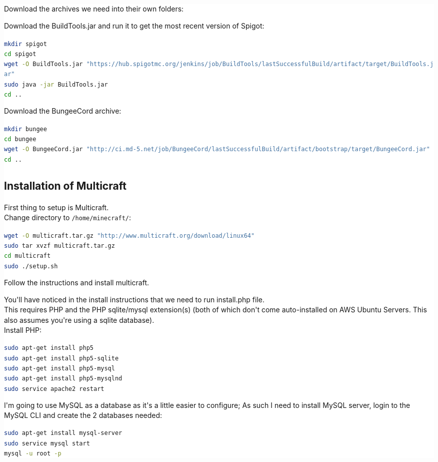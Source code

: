 Download the archives we need into their own folders:

Download the BuildTools.jar and run it to get the most recent version of Spigot:

```bash
mkdir spigot
cd spigot
wget -O BuildTools.jar "https://hub.spigotmc.org/jenkins/job/BuildTools/lastSuccessfulBuild/artifact/target/BuildTools.jar"
sudo java -jar BuildTools.jar
cd ..
```

Download the BungeeCord archive:

```bash
mkdir bungee
cd bungee
wget -O BungeeCord.jar "http://ci.md-5.net/job/BungeeCord/lastSuccessfulBuild/artifact/bootstrap/target/BungeeCord.jar"
cd ..
```

## Installation of Multicraft

First thing to setup is Multicraft.  
Change directory to `/home/minecraft/`:

```bash
wget -O multicraft.tar.gz "http://www.multicraft.org/download/linux64"
sudo tar xvzf multicraft.tar.gz
cd multicraft
sudo ./setup.sh
```

Follow the instructions and install multicraft.

You'll have noticed in the install instructions that we need to run install.php file.  
This requires PHP and the PHP sqlite/mysql extension(s) (both of which don't come auto-installed on AWS Ubuntu Servers.
This also assumes you're using a sqlite database).  
Install PHP:

```bash
sudo apt-get install php5
sudo apt-get install php5-sqlite
sudo apt-get install php5-mysql
sudo apt-get install php5-mysqlnd
sudo service apache2 restart
```

I'm going to use MySQL as a database as it's a little easier to configure; As such I need to install MySQL server, login
to the MySQL CLI and create the 2 databases needed:

```bash
sudo apt-get install mysql-server
sudo service mysql start
mysql -u root -p
```
